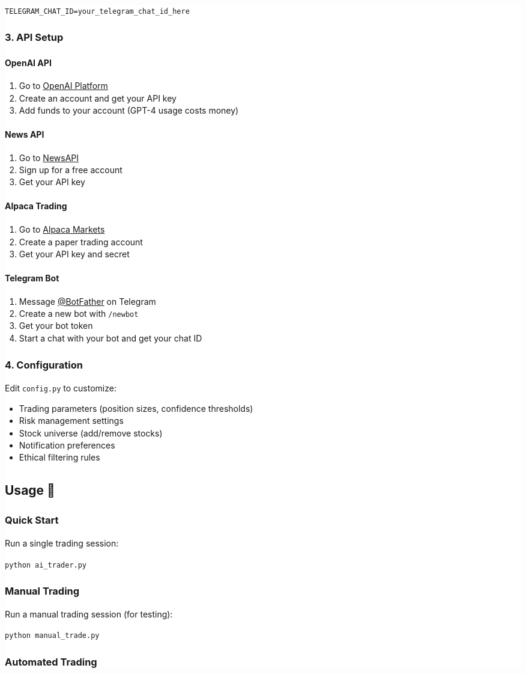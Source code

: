 ```env
TELEGRAM_CHAT_ID=your_telegram_chat_id_here
```

### 3. API Setup

#### OpenAI API
1. Go to [OpenAI Platform](https://platform.openai.com/)
2. Create an account and get your API key
3. Add funds to your account (GPT-4 usage costs money)

#### News API
1. Go to [NewsAPI](https://newsapi.org/)
2. Sign up for a free account
3. Get your API key

#### Alpaca Trading
1. Go to [Alpaca Markets](https://alpaca.markets/)
2. Create a paper trading account
3. Get your API key and secret

#### Telegram Bot
1. Message [@BotFather](https://t.me/botfather) on Telegram
2. Create a new bot with `/newbot`
3. Get your bot token
4. Start a chat with your bot and get your chat ID

### 4. Configuration

Edit `config.py` to customize:
- Trading parameters (position sizes, confidence thresholds)
- Risk management settings
- Stock universe (add/remove stocks)
- Notification preferences
- Ethical filtering rules

## Usage 📖

### Quick Start

Run a single trading session:
```bash
python ai_trader.py
```

### Manual Trading

Run a manual trading session (for testing):
```bash
python manual_trade.py
```

### Automated Trading
